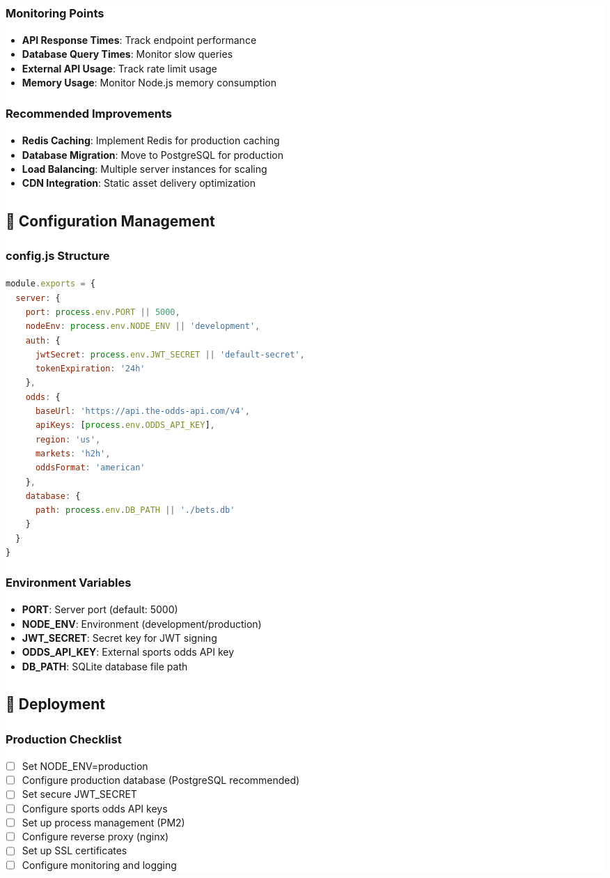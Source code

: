 ### Monitoring Points
- **API Response Times**: Track endpoint performance
- **Database Query Times**: Monitor slow queries
- **External API Usage**: Track rate limit usage
- **Memory Usage**: Monitor Node.js memory consumption

### Recommended Improvements
- **Redis Caching**: Implement Redis for production caching
- **Database Migration**: Move to PostgreSQL for production
- **Load Balancing**: Multiple server instances for scaling
- **CDN Integration**: Static asset delivery optimization

## 🔧 Configuration Management

### config.js Structure
```javascript
module.exports = {
  server: {
    port: process.env.PORT || 5000,
    nodeEnv: process.env.NODE_ENV || 'development',
    auth: {
      jwtSecret: process.env.JWT_SECRET || 'default-secret',
      tokenExpiration: '24h'
    },
    odds: {
      baseUrl: 'https://api.the-odds-api.com/v4',
      apiKeys: [process.env.ODDS_API_KEY],
      region: 'us',
      markets: 'h2h',
      oddsFormat: 'american'
    },
    database: {
      path: process.env.DB_PATH || './bets.db'
    }
  }
}
```

### Environment Variables
- **PORT**: Server port (default: 5000)
- **NODE_ENV**: Environment (development/production)
- **JWT_SECRET**: Secret key for JWT signing
- **ODDS_API_KEY**: External sports odds API key
- **DB_PATH**: SQLite database file path

## 🚀 Deployment

### Production Checklist
- [ ] Set NODE_ENV=production
- [ ] Configure production database (PostgreSQL recommended)
- [ ] Set secure JWT_SECRET
- [ ] Configure sports odds API keys
- [ ] Set up process management (PM2)
- [ ] Configure reverse proxy (nginx)
- [ ] Set up SSL certificates
- [ ] Configure monitoring and logging
